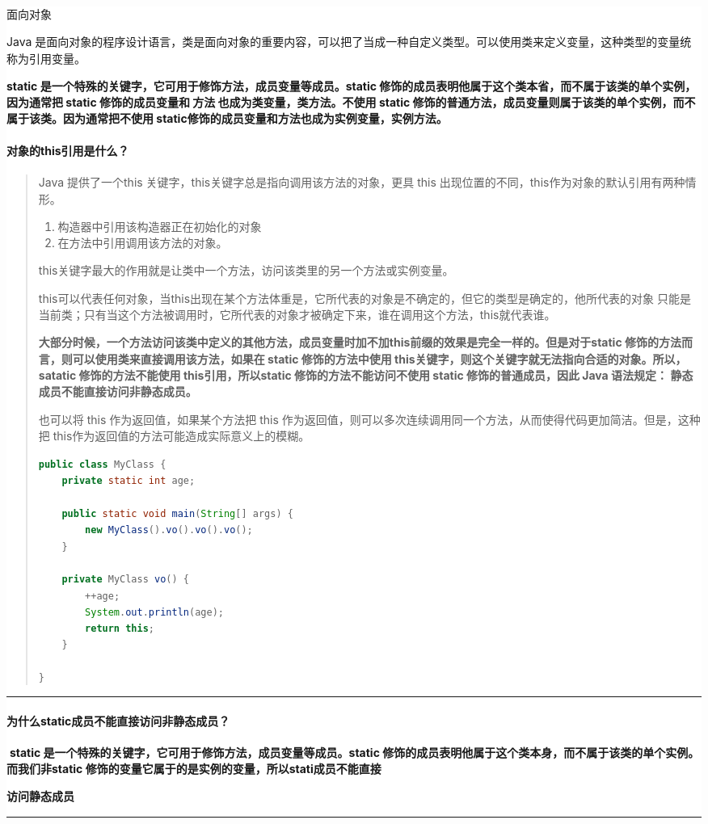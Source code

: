 面向对象

Java 是面向对象的程序设计语言，类是面向对象的重要内容，可以把了当成一种自定义类型。可以使用类来定义变量，这种类型的变量统称为引用变量。

**static 是一个特殊的关键字，它可用于修饰方法，成员变量等成员。static 修饰的成员表明他属于这个类本省，而不属于该类的单个实例，因为通常把 static 修饰的成员变量和 方法 也成为类变量，类方法。不使用 static 修饰的普通方法，成员变量则属于该类的单个实例，而不属于该类。因为通常把不使用 static修饰的成员变量和方法也成为实例变量，实例方法。**



#### 对象的this引用是什么？

> Java 提供了一个this 关键字，this关键字总是指向调用该方法的对象，更具 this 出现位置的不同，this作为对象的默认引用有两种情形。
>
> 1. 构造器中引用该构造器正在初始化的对象
> 2. 在方法中引用调用该方法的对象。
>
> this关键字最大的作用就是让类中一个方法，访问该类里的另一个方法或实例变量。
>
> this可以代表任何对象，当this出现在某个方法体重是，它所代表的对象是不确定的，但它的类型是确定的，他所代表的对象 只能是当前类；只有当这个方法被调用时，它所代表的对象才被确定下来，谁在调用这个方法，this就代表谁。
>
> **大部分时候，一个方法访问该类中定义的其他方法，成员变量时加不加this前缀的效果是完全一样的。但是对于static 修饰的方法而言，则可以使用类来直接调用该方法，如果在 static 修饰的方法中使用 this关键字，则这个关键字就无法指向合适的对象。所以，satatic 修饰的方法不能使用 this引用，所以static 修饰的方法不能访问不使用 static 修饰的普通成员，因此 Java 语法规定：  静态成员不能直接访问非静态成员。**
>
>
>
> 也可以将 this 作为返回值，如果某个方法把 this 作为返回值，则可以多次连续调用同一个方法，从而使得代码更加简洁。但是，这种把 this作为返回值的方法可能造成实际意义上的模糊。
>
> ```java
> public class MyClass {
>     private static int age;
> 
>     public static void main(String[] args) {
>         new MyClass().vo().vo().vo();
>     }
> 
>     private MyClass vo() {
>         ++age;
>         System.out.println(age);
>         return this;
>     }
> 
> }
> ```

---

#### 为什么static成员不能直接访问非静态成员？

​	**static 是一个特殊的关键字，它可用于修饰方法，成员变量等成员。static 修饰的成员表明他属于这个类本身，而不属于该类的单个实例。而我们非static 修饰的变量它属于的是实例的变量，所以stati成员不能直接**

**访问静态成员**

---